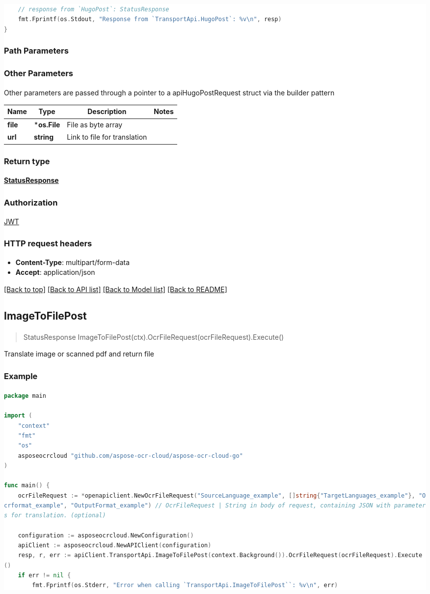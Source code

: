 ```go
    // response from `HugoPost`: StatusResponse
    fmt.Fprintf(os.Stdout, "Response from `TransportApi.HugoPost`: %v\n", resp)
}
```

### Path Parameters



### Other Parameters

Other parameters are passed through a pointer to a apiHugoPostRequest struct via the builder pattern


Name | Type | Description  | Notes
------------- | ------------- | ------------- | -------------
 **file** | ***os.File** | File as byte array | 
 **url** | **string** | Link to file for translation | 

### Return type

[**StatusResponse**](StatusResponse.md)

### Authorization

[JWT](../README.md#JWT)

### HTTP request headers

- **Content-Type**: multipart/form-data
- **Accept**: application/json

[[Back to top]](#) [[Back to API list]](../README.md#documentation-for-api-endpoints)
[[Back to Model list]](../README.md#documentation-for-models)
[[Back to README]](../README.md)


## ImageToFilePost

> StatusResponse ImageToFilePost(ctx).OcrFileRequest(ocrFileRequest).Execute()

Translate image or scanned pdf and return file

### Example

```go
package main

import (
    "context"
    "fmt"
    "os"
    asposeocrcloud "github.com/aspose-ocr-cloud/aspose-ocr-cloud-go"
)

func main() {
    ocrFileRequest := *openapiclient.NewOcrFileRequest("SourceLanguage_example", []string{"TargetLanguages_example"}, "Ocrformat_example", "OutputFormat_example") // OcrFileRequest | String in body of request, containing JSON with parameters for translation. (optional)

    configuration := asposeocrcloud.NewConfiguration()
    apiClient := asposeocrcloud.NewAPIClient(configuration)
    resp, r, err := apiClient.TransportApi.ImageToFilePost(context.Background()).OcrFileRequest(ocrFileRequest).Execute()
    if err != nil {
        fmt.Fprintf(os.Stderr, "Error when calling `TransportApi.ImageToFilePost``: %v\n", err)
```